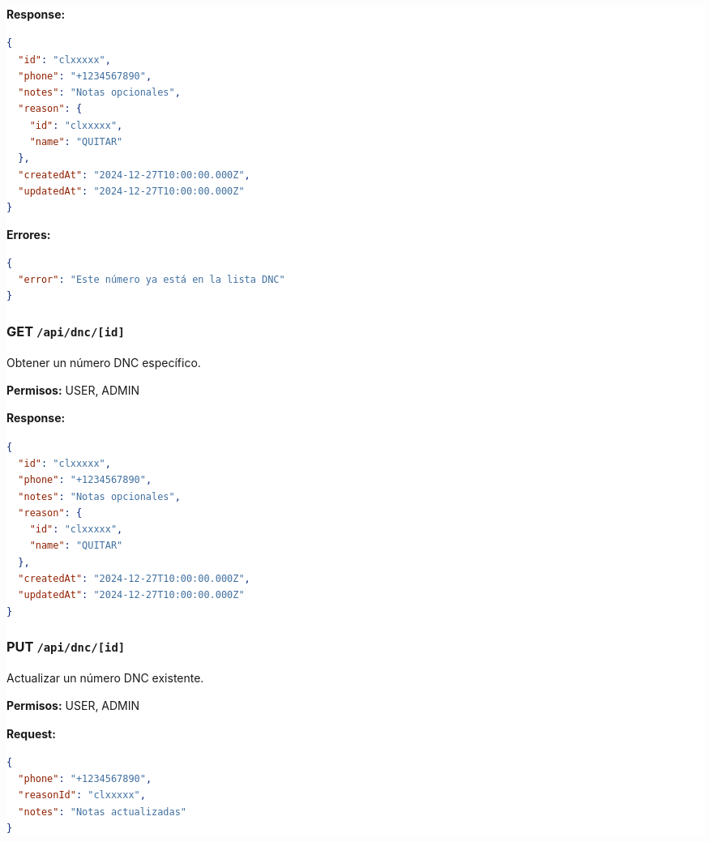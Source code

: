 **Response:**
```json
{
  "id": "clxxxxx",
  "phone": "+1234567890",
  "notes": "Notas opcionales",
  "reason": {
    "id": "clxxxxx",
    "name": "QUITAR"
  },
  "createdAt": "2024-12-27T10:00:00.000Z",
  "updatedAt": "2024-12-27T10:00:00.000Z"
}
```

**Errores:**
```json
{
  "error": "Este número ya está en la lista DNC"
}
```

### GET `/api/dnc/[id]`
Obtener un número DNC específico.

**Permisos:** USER, ADMIN

**Response:**
```json
{
  "id": "clxxxxx",
  "phone": "+1234567890",
  "notes": "Notas opcionales",
  "reason": {
    "id": "clxxxxx",
    "name": "QUITAR"
  },
  "createdAt": "2024-12-27T10:00:00.000Z",
  "updatedAt": "2024-12-27T10:00:00.000Z"
}
```

### PUT `/api/dnc/[id]`
Actualizar un número DNC existente.

**Permisos:** USER, ADMIN

**Request:**
```json
{
  "phone": "+1234567890",
  "reasonId": "clxxxxx",
  "notes": "Notas actualizadas"
}
```
